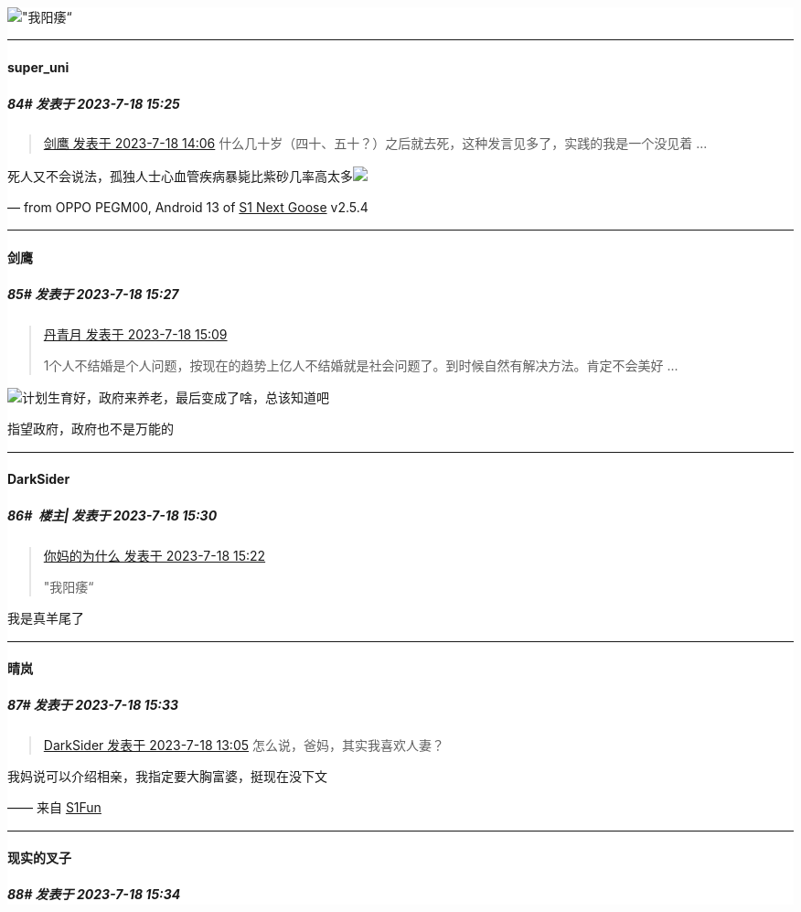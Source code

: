 <img src="https://static.saraba1st.com/image/smiley/face2017/072.png" referrerpolicy="no-referrer">"我阳痿“


*****

####  super_uni  
##### 84#       发表于 2023-7-18 15:25

<blockquote><a href="httphttps://bbs.saraba1st.com/2b/forum.php?mod=redirect&amp;goto=findpost&amp;pid=61704973&amp;ptid=2144905" target="_blank">剑鹰 发表于 2023-7-18 14:06</a>
什么几十岁（四十、五十？）之后就去死，这种发言见多了，实践的我是一个没见着 ...</blockquote>
死人又不会说法，孤独人士心血管疾病暴毙比紫砂几率高太多<img src="https://static.saraba1st.com/image/smiley/face2017/067.png" referrerpolicy="no-referrer">

— from OPPO PEGM00, Android 13 of [S1 Next Goose](https://pan.baidu.com/s/1mi43uRm) v2.5.4

*****

####  剑鹰  
##### 85#       发表于 2023-7-18 15:27

<blockquote><a href="httphttps://bbs.saraba1st.com/2b/forum.php?mod=redirect&amp;goto=findpost&amp;pid=61705849&amp;ptid=2144905" target="_blank">丹青月 发表于 2023-7-18 15:09</a>

1个人不结婚是个人问题，按现在的趋势上亿人不结婚就是社会问题了。到时候自然有解决方法。肯定不会美好 ...</blockquote>
<img src="https://static.saraba1st.com/image/smiley/face2017/035.png" referrerpolicy="no-referrer">计划生育好，政府来养老，最后变成了啥，总该知道吧

指望政府，政府也不是万能的

*****

####  DarkSider  
##### 86#         楼主| 发表于 2023-7-18 15:30

<blockquote><a href="httphttps://bbs.saraba1st.com/2b/forum.php?mod=redirect&amp;goto=findpost&amp;pid=61706039&amp;ptid=2144905" target="_blank">你妈的为什么 发表于 2023-7-18 15:22</a>

"我阳痿“</blockquote>
我是真羊尾了

*****

####  晴岚  
##### 87#       发表于 2023-7-18 15:33

<blockquote><a href="httphttps://bbs.saraba1st.com/2b/forum.php?mod=redirect&amp;goto=findpost&amp;pid=61704361&amp;ptid=2144905" target="_blank">DarkSider 发表于 2023-7-18 13:05</a>
怎么说，爸妈，其实我喜欢人妻？</blockquote>
我妈说可以介绍相亲，我指定要大胸富婆，挺现在没下文

—— 来自 [S1Fun](https://s1fun.koalcat.com)


*****

####  现实的叉子  
##### 88#       发表于 2023-7-18 15:34
